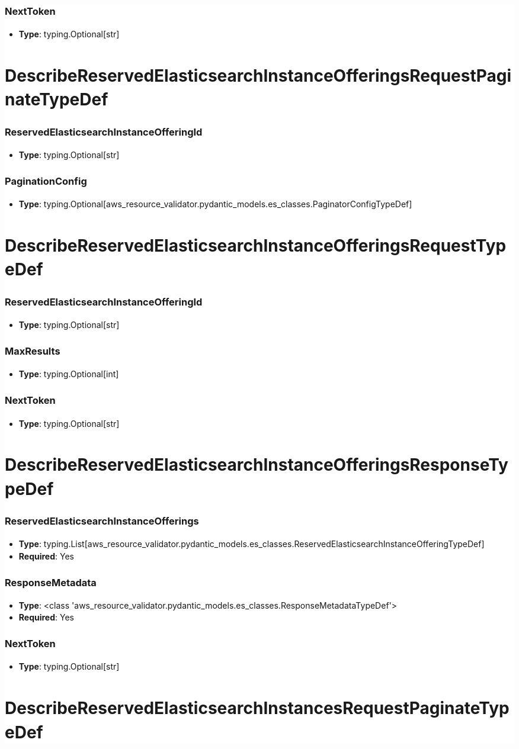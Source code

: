 ### NextToken
- **Type**: typing.Optional[str]


# DescribeReservedElasticsearchInstanceOfferingsRequestPaginateTypeDef

### ReservedElasticsearchInstanceOfferingId
- **Type**: typing.Optional[str]

### PaginationConfig
- **Type**: typing.Optional[aws_resource_validator.pydantic_models.es_classes.PaginatorConfigTypeDef]


# DescribeReservedElasticsearchInstanceOfferingsRequestTypeDef

### ReservedElasticsearchInstanceOfferingId
- **Type**: typing.Optional[str]

### MaxResults
- **Type**: typing.Optional[int]

### NextToken
- **Type**: typing.Optional[str]


# DescribeReservedElasticsearchInstanceOfferingsResponseTypeDef

### ReservedElasticsearchInstanceOfferings
- **Type**: typing.List[aws_resource_validator.pydantic_models.es_classes.ReservedElasticsearchInstanceOfferingTypeDef]
- **Required**: Yes

### ResponseMetadata
- **Type**: <class 'aws_resource_validator.pydantic_models.es_classes.ResponseMetadataTypeDef'>
- **Required**: Yes

### NextToken
- **Type**: typing.Optional[str]


# DescribeReservedElasticsearchInstancesRequestPaginateTypeDef
